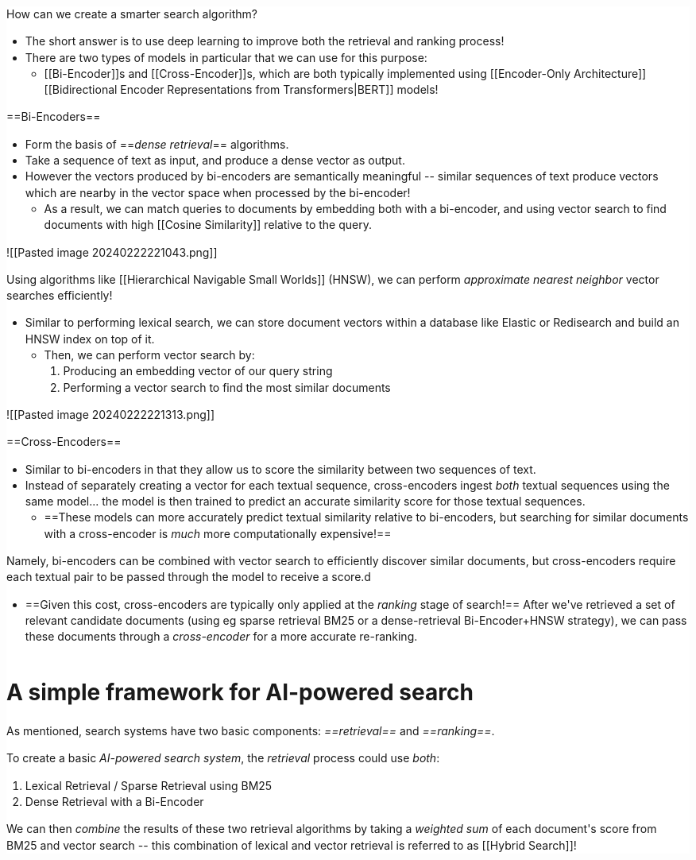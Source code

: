 How can we create a smarter search algorithm?
- The short answer is to use deep learning to improve both the retrieval and ranking process!
- There are two types of models in particular that we can use for this purpose:
	- [[Bi-Encoder]]s and [[Cross-Encoder]]s, which are both typically implemented using [[Encoder-Only Architecture]] [[Bidirectional Encoder Representations from Transformers|BERT]] models!

==Bi-Encoders==
- Form the basis of ==*dense retrieval*== algorithms.
- Take a sequence of text as input, and produce a dense vector as output.
- However the vectors produced by bi-encoders are semantically meaningful -- similar sequences of text produce vectors which are nearby in the vector space when processed by the bi-encoder!
	- As a result, we can match queries to documents by embedding both with a bi-encoder, and using vector search to find documents with high [[Cosine Similarity]] relative to the query.

![[Pasted image 20240222221043.png]]

Using algorithms like [[Hierarchical Navigable Small Worlds]] (HNSW), we can perform *approximate nearest neighbor* vector searches efficiently!
- Similar to performing lexical search, we can store document vectors within a database like Elastic or Redisearch and build an HNSW index on top of it. 
	- Then, we can perform vector search by:
		1. Producing an embedding vector of our query string
		2. Performing a vector search to find the most similar documents

![[Pasted image 20240222221313.png]]

==Cross-Encoders==
- Similar to bi-encoders in that they allow us to score the similarity between two sequences of text.
- Instead of separately creating a vector for each textual sequence, cross-encoders ingest *both* textual sequences using the same model... the model is then trained to predict an accurate similarity score for those textual sequences.
	- ==These models can more accurately predict textual similarity relative to bi-encoders, but searching for similar documents with a cross-encoder is *much* more computationally expensive!==

Namely, bi-encoders can be combined with vector search to efficiently discover similar documents, but cross-encoders require each textual pair to be passed through the model to receive a score.d
- ==Given this cost, cross-encoders are typically only applied at the *ranking* stage of search!== After we've retrieved a set of relevant candidate documents (using eg sparse retrieval BM25 or a dense-retrieval Bi-Encoder+HNSW strategy), we can pass these documents through a *cross-encoder* for a more accurate re-ranking.


# A simple framework for AI-powered search

As mentioned, search systems have two basic components: *==retrieval==* and *==ranking==*.

To create a basic *AI-powered search system*, the *retrieval* process could use *both*:
1. Lexical Retrieval / Sparse Retrieval using BM25
2. Dense Retrieval with a Bi-Encoder

We can then *combine* the results of these two retrieval algorithms by taking a *weighted sum* of each document's score from BM25 and vector search -- this combination of lexical and vector retrieval is referred to as [[Hybrid Search]]!
